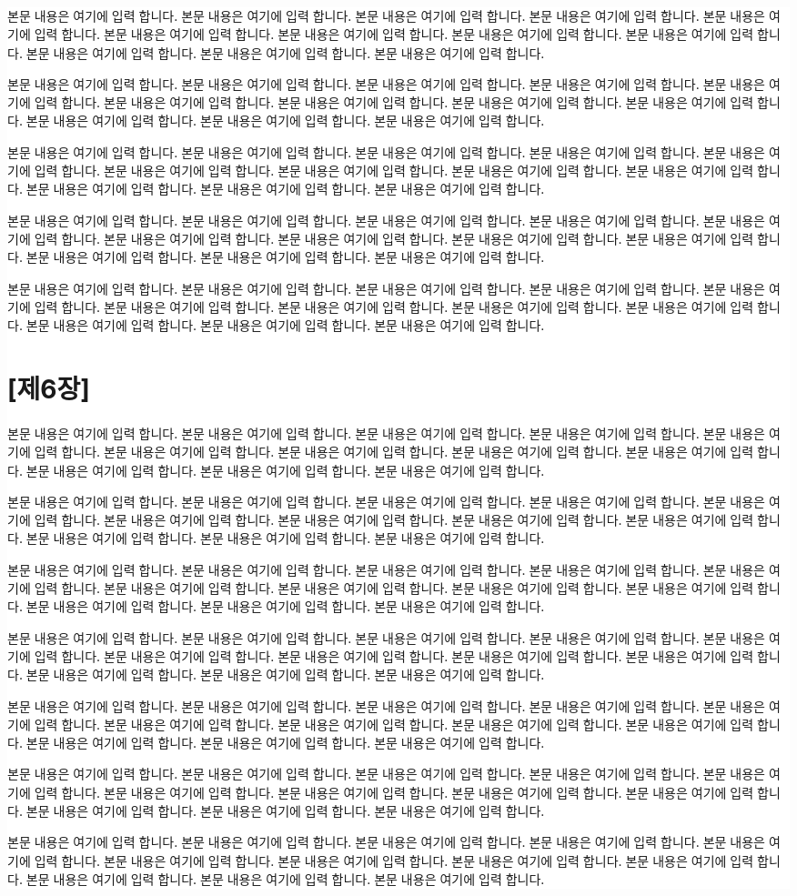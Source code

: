 본문 내용은 여기에 입력 합니다. 본문 내용은 여기에 입력 합니다. 본문 내용은 여기에 입력 합니다. 본문 내용은 여기에 입력 합니다. 본문 내용은 여기에 입력 합니다. 본문 내용은 여기에 입력 합니다. 
본문 내용은 여기에 입력 합니다. 본문 내용은 여기에 입력 합니다. 본문 내용은 여기에 입력 합니다. 본문 내용은 여기에 입력 합니다. 본문 내용은 여기에 입력 합니다. 본문 내용은 여기에 입력 합니다. 

본문 내용은 여기에 입력 합니다. 본문 내용은 여기에 입력 합니다. 본문 내용은 여기에 입력 합니다. 본문 내용은 여기에 입력 합니다. 본문 내용은 여기에 입력 합니다. 본문 내용은 여기에 입력 합니다. 
본문 내용은 여기에 입력 합니다. 본문 내용은 여기에 입력 합니다. 본문 내용은 여기에 입력 합니다. 본문 내용은 여기에 입력 합니다. 본문 내용은 여기에 입력 합니다. 본문 내용은 여기에 입력 합니다. 

본문 내용은 여기에 입력 합니다. 본문 내용은 여기에 입력 합니다. 본문 내용은 여기에 입력 합니다. 본문 내용은 여기에 입력 합니다. 본문 내용은 여기에 입력 합니다. 본문 내용은 여기에 입력 합니다. 
본문 내용은 여기에 입력 합니다. 본문 내용은 여기에 입력 합니다. 본문 내용은 여기에 입력 합니다. 본문 내용은 여기에 입력 합니다. 본문 내용은 여기에 입력 합니다. 본문 내용은 여기에 입력 합니다. 

본문 내용은 여기에 입력 합니다. 본문 내용은 여기에 입력 합니다. 본문 내용은 여기에 입력 합니다. 본문 내용은 여기에 입력 합니다. 본문 내용은 여기에 입력 합니다. 본문 내용은 여기에 입력 합니다. 
본문 내용은 여기에 입력 합니다. 본문 내용은 여기에 입력 합니다. 본문 내용은 여기에 입력 합니다. 본문 내용은 여기에 입력 합니다. 본문 내용은 여기에 입력 합니다. 본문 내용은 여기에 입력 합니다. 

본문 내용은 여기에 입력 합니다. 본문 내용은 여기에 입력 합니다. 본문 내용은 여기에 입력 합니다. 본문 내용은 여기에 입력 합니다. 본문 내용은 여기에 입력 합니다. 본문 내용은 여기에 입력 합니다. 
본문 내용은 여기에 입력 합니다. 본문 내용은 여기에 입력 합니다. 본문 내용은 여기에 입력 합니다. 본문 내용은 여기에 입력 합니다. 본문 내용은 여기에 입력 합니다. 본문 내용은 여기에 입력 합니다. 

# [제6장]

본문 내용은 여기에 입력 합니다. 본문 내용은 여기에 입력 합니다. 본문 내용은 여기에 입력 합니다. 본문 내용은 여기에 입력 합니다. 본문 내용은 여기에 입력 합니다. 본문 내용은 여기에 입력 합니다. 
본문 내용은 여기에 입력 합니다. 본문 내용은 여기에 입력 합니다. 본문 내용은 여기에 입력 합니다. 본문 내용은 여기에 입력 합니다. 본문 내용은 여기에 입력 합니다. 본문 내용은 여기에 입력 합니다. 

본문 내용은 여기에 입력 합니다. 본문 내용은 여기에 입력 합니다. 본문 내용은 여기에 입력 합니다. 본문 내용은 여기에 입력 합니다. 본문 내용은 여기에 입력 합니다. 본문 내용은 여기에 입력 합니다. 
본문 내용은 여기에 입력 합니다. 본문 내용은 여기에 입력 합니다. 본문 내용은 여기에 입력 합니다. 본문 내용은 여기에 입력 합니다. 본문 내용은 여기에 입력 합니다. 본문 내용은 여기에 입력 합니다. 

본문 내용은 여기에 입력 합니다. 본문 내용은 여기에 입력 합니다. 본문 내용은 여기에 입력 합니다. 본문 내용은 여기에 입력 합니다. 본문 내용은 여기에 입력 합니다. 본문 내용은 여기에 입력 합니다. 
본문 내용은 여기에 입력 합니다. 본문 내용은 여기에 입력 합니다. 본문 내용은 여기에 입력 합니다. 본문 내용은 여기에 입력 합니다. 본문 내용은 여기에 입력 합니다. 본문 내용은 여기에 입력 합니다. 

본문 내용은 여기에 입력 합니다. 본문 내용은 여기에 입력 합니다. 본문 내용은 여기에 입력 합니다. 본문 내용은 여기에 입력 합니다. 본문 내용은 여기에 입력 합니다. 본문 내용은 여기에 입력 합니다. 
본문 내용은 여기에 입력 합니다. 본문 내용은 여기에 입력 합니다. 본문 내용은 여기에 입력 합니다. 본문 내용은 여기에 입력 합니다. 본문 내용은 여기에 입력 합니다. 본문 내용은 여기에 입력 합니다. 

본문 내용은 여기에 입력 합니다. 본문 내용은 여기에 입력 합니다. 본문 내용은 여기에 입력 합니다. 본문 내용은 여기에 입력 합니다. 본문 내용은 여기에 입력 합니다. 본문 내용은 여기에 입력 합니다. 
본문 내용은 여기에 입력 합니다. 본문 내용은 여기에 입력 합니다. 본문 내용은 여기에 입력 합니다. 본문 내용은 여기에 입력 합니다. 본문 내용은 여기에 입력 합니다. 본문 내용은 여기에 입력 합니다. 

본문 내용은 여기에 입력 합니다. 본문 내용은 여기에 입력 합니다. 본문 내용은 여기에 입력 합니다. 본문 내용은 여기에 입력 합니다. 본문 내용은 여기에 입력 합니다. 본문 내용은 여기에 입력 합니다. 
본문 내용은 여기에 입력 합니다. 본문 내용은 여기에 입력 합니다. 본문 내용은 여기에 입력 합니다. 본문 내용은 여기에 입력 합니다. 본문 내용은 여기에 입력 합니다. 본문 내용은 여기에 입력 합니다. 

본문 내용은 여기에 입력 합니다. 본문 내용은 여기에 입력 합니다. 본문 내용은 여기에 입력 합니다. 본문 내용은 여기에 입력 합니다. 본문 내용은 여기에 입력 합니다. 본문 내용은 여기에 입력 합니다. 
본문 내용은 여기에 입력 합니다. 본문 내용은 여기에 입력 합니다. 본문 내용은 여기에 입력 합니다. 본문 내용은 여기에 입력 합니다. 본문 내용은 여기에 입력 합니다. 본문 내용은 여기에 입력 합니다. 



[^1]: footnote text goes here.
[^2]: footnote text goes here.